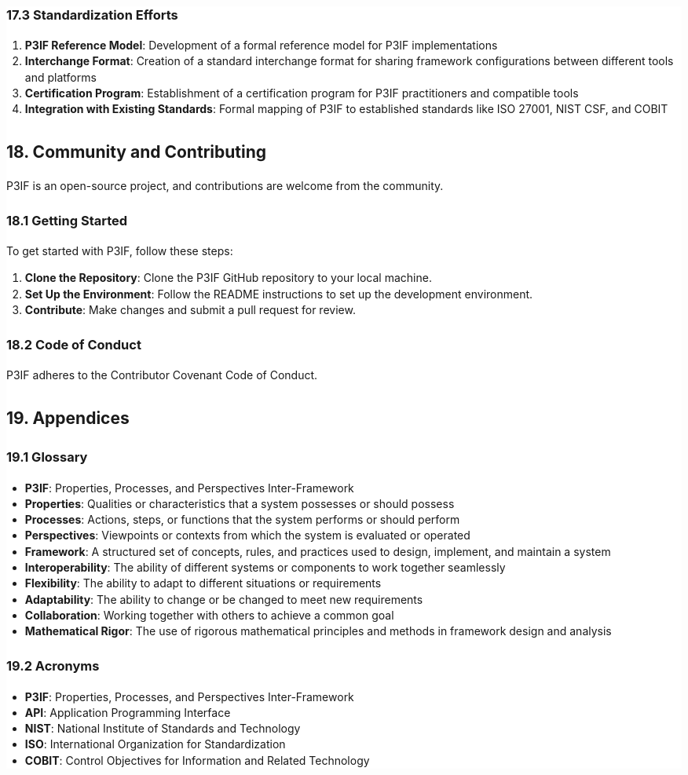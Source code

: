 ### 17.3 Standardization Efforts

1. **P3IF Reference Model**: Development of a formal reference model for P3IF implementations
2. **Interchange Format**: Creation of a standard interchange format for sharing framework configurations between different tools and platforms
3. **Certification Program**: Establishment of a certification program for P3IF practitioners and compatible tools
4. **Integration with Existing Standards**: Formal mapping of P3IF to established standards like ISO 27001, NIST CSF, and COBIT

## 18. Community and Contributing

P3IF is an open-source project, and contributions are welcome from the community.

### 18.1 Getting Started

To get started with P3IF, follow these steps:

1. **Clone the Repository**: Clone the P3IF GitHub repository to your local machine.
2. **Set Up the Environment**: Follow the README instructions to set up the development environment.
3. **Contribute**: Make changes and submit a pull request for review.

### 18.2 Code of Conduct

P3IF adheres to the Contributor Covenant Code of Conduct.

## 19. Appendices

### 19.1 Glossary

- **P3IF**: Properties, Processes, and Perspectives Inter-Framework
- **Properties**: Qualities or characteristics that a system possesses or should possess
- **Processes**: Actions, steps, or functions that the system performs or should perform
- **Perspectives**: Viewpoints or contexts from which the system is evaluated or operated
- **Framework**: A structured set of concepts, rules, and practices used to design, implement, and maintain a system
- **Interoperability**: The ability of different systems or components to work together seamlessly
- **Flexibility**: The ability to adapt to different situations or requirements
- **Adaptability**: The ability to change or be changed to meet new requirements
- **Collaboration**: Working together with others to achieve a common goal
- **Mathematical Rigor**: The use of rigorous mathematical principles and methods in framework design and analysis

### 19.2 Acronyms

- **P3IF**: Properties, Processes, and Perspectives Inter-Framework
- **API**: Application Programming Interface
- **NIST**: National Institute of Standards and Technology
- **ISO**: International Organization for Standardization
- **COBIT**: Control Objectives for Information and Related Technology
